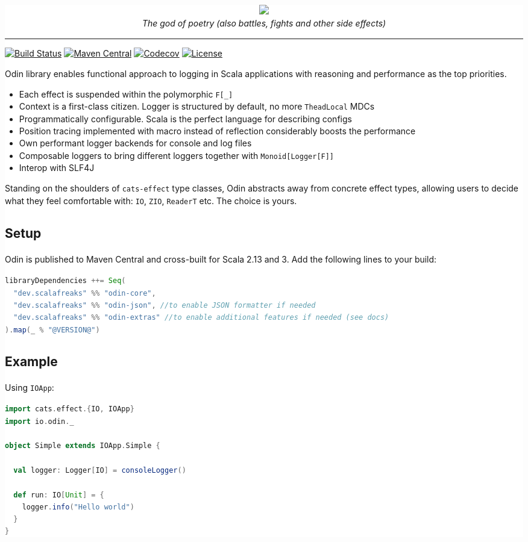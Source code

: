 <p align="center">
  <img src="https://raw.githubusercontent.com/scalafreaks/odin/main/logo.png" width="500px" />  
  <br/>
  <i>The god of poetry (also battles, fights and other side effects)</i>
</p>

----
[![Build Status](https://img.shields.io/github/workflow/status/scalafreaks/odin/Scala%20CI)](https://github.com/scalafreaks/odin/actions)
[![Maven Central](https://img.shields.io/maven-central/v/dev.scalafreaks/odin-core_2.13)](https://search.maven.org/search?q=g:dev.scalafreaks%20AND%20a:odin-*)
[![Codecov](https://img.shields.io/codecov/c/github/scalafreaks/odin)](https://codecov.io/gh/scalafreaks/odin)
[![License](https://img.shields.io/github/license/scalafreaks/odin)](https://github.com/scalafreaks/odin/blob/main/LICENSE)

Odin library enables functional approach to logging in Scala applications with reasoning and performance as the
top priorities.

- Each effect is suspended within the polymorphic `F[_]`
- Context is a first-class citizen. Logger is structured by default, no more `TheadLocal` MDCs
- Programmatically configurable. Scala is the perfect language for describing configs
- Position tracing implemented with macro instead of reflection considerably boosts the performance
- Own performant logger backends for console and log files
- Composable loggers to bring different loggers together with `Monoid[Logger[F]]`
- Interop with SLF4J

Standing on the shoulders of `cats-effect` type classes, Odin abstracts away from concrete effect types, allowing
users to decide what they feel comfortable with: `IO`, `ZIO`, `ReaderT` etc. The choice is yours.

Setup
---

Odin is published to Maven Central and cross-built for Scala 2.13 and 3. Add the following lines to your build:

```scala
libraryDependencies ++= Seq(
  "dev.scalafreaks" %% "odin-core",
  "dev.scalafreaks" %% "odin-json", //to enable JSON formatter if needed
  "dev.scalafreaks" %% "odin-extras" //to enable additional features if needed (see docs)
).map(_ % "@VERSION@")
```

Example
---

Using `IOApp`:

```scala mdoc
import cats.effect.{IO, IOApp}
import io.odin._

object Simple extends IOApp.Simple {

  val logger: Logger[IO] = consoleLogger()

  def run: IO[Unit] = {
    logger.info("Hello world")
  }
}
```
